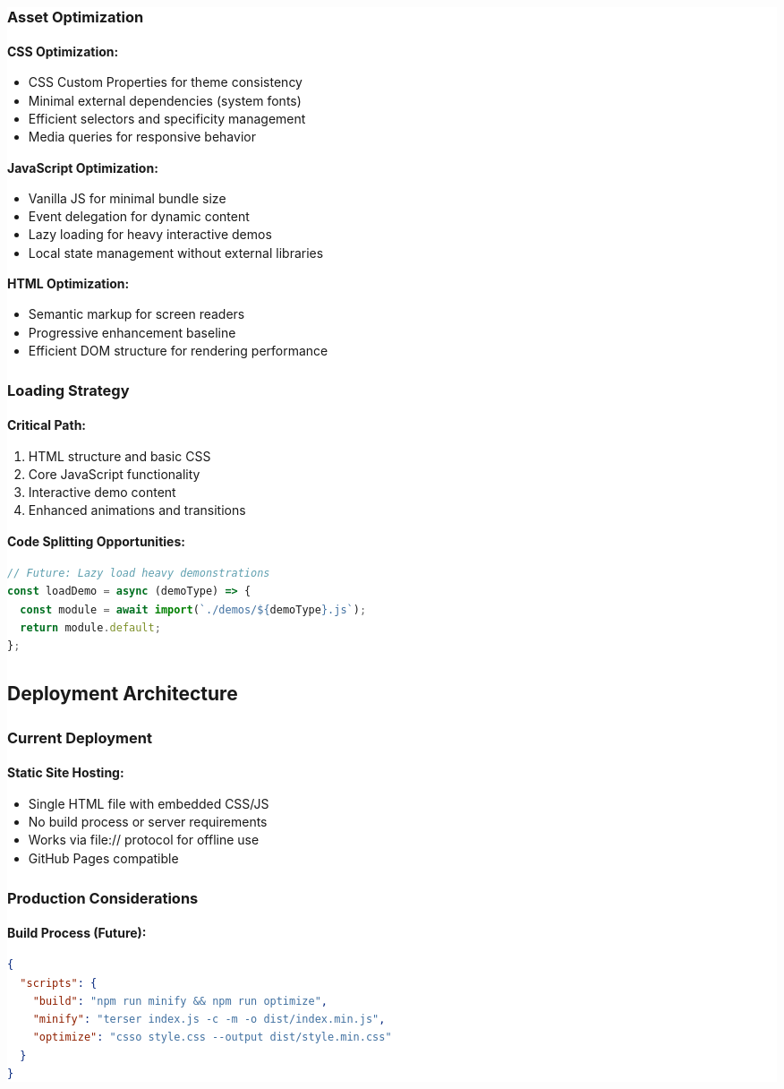 ### Asset Optimization

**CSS Optimization:**
- CSS Custom Properties for theme consistency
- Minimal external dependencies (system fonts)
- Efficient selectors and specificity management
- Media queries for responsive behavior

**JavaScript Optimization:**
- Vanilla JS for minimal bundle size
- Event delegation for dynamic content
- Lazy loading for heavy interactive demos
- Local state management without external libraries

**HTML Optimization:**
- Semantic markup for screen readers
- Progressive enhancement baseline
- Efficient DOM structure for rendering performance

### Loading Strategy

**Critical Path:**
1. HTML structure and basic CSS
2. Core JavaScript functionality
3. Interactive demo content
4. Enhanced animations and transitions

**Code Splitting Opportunities:**
```javascript
// Future: Lazy load heavy demonstrations
const loadDemo = async (demoType) => {
  const module = await import(`./demos/${demoType}.js`);
  return module.default;
};
```

## Deployment Architecture

### Current Deployment

**Static Site Hosting:**
- Single HTML file with embedded CSS/JS
- No build process or server requirements
- Works via file:// protocol for offline use
- GitHub Pages compatible

### Production Considerations

**Build Process (Future):**
```json
{
  "scripts": {
    "build": "npm run minify && npm run optimize",
    "minify": "terser index.js -c -m -o dist/index.min.js",
    "optimize": "csso style.css --output dist/style.min.css"
  }
}
```

